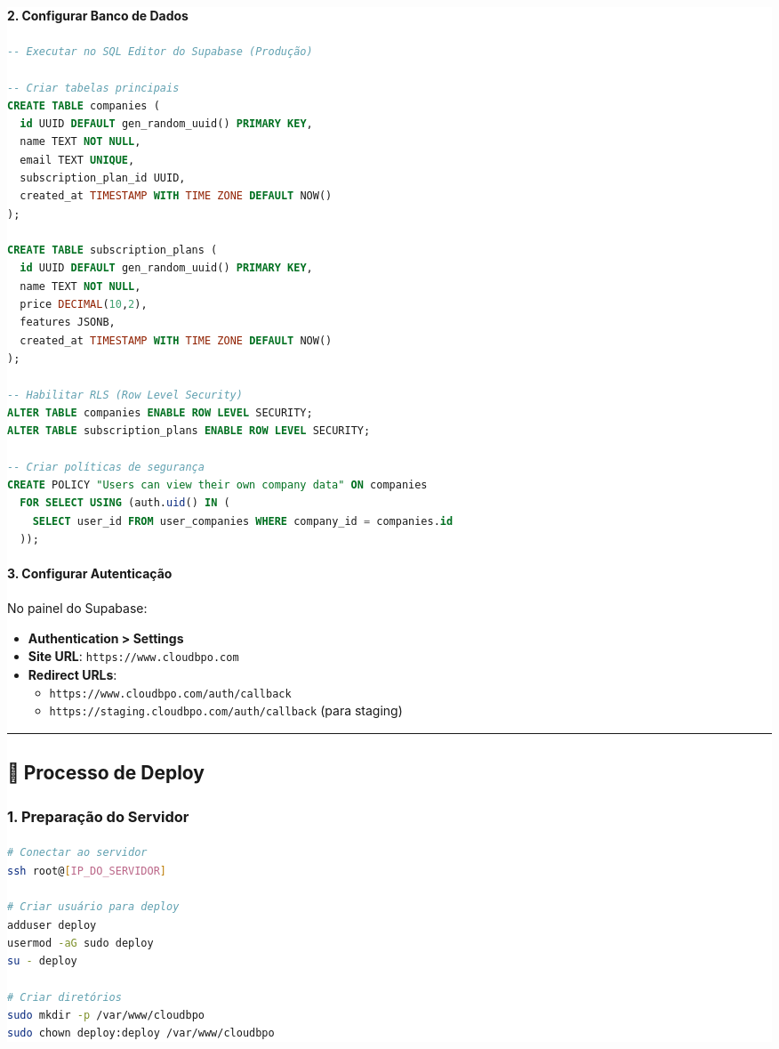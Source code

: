 #### 2. Configurar Banco de Dados
```sql
-- Executar no SQL Editor do Supabase (Produção)

-- Criar tabelas principais
CREATE TABLE companies (
  id UUID DEFAULT gen_random_uuid() PRIMARY KEY,
  name TEXT NOT NULL,
  email TEXT UNIQUE,
  subscription_plan_id UUID,
  created_at TIMESTAMP WITH TIME ZONE DEFAULT NOW()
);

CREATE TABLE subscription_plans (
  id UUID DEFAULT gen_random_uuid() PRIMARY KEY,
  name TEXT NOT NULL,
  price DECIMAL(10,2),
  features JSONB,
  created_at TIMESTAMP WITH TIME ZONE DEFAULT NOW()
);

-- Habilitar RLS (Row Level Security)
ALTER TABLE companies ENABLE ROW LEVEL SECURITY;
ALTER TABLE subscription_plans ENABLE ROW LEVEL SECURITY;

-- Criar políticas de segurança
CREATE POLICY "Users can view their own company data" ON companies
  FOR SELECT USING (auth.uid() IN (
    SELECT user_id FROM user_companies WHERE company_id = companies.id
  ));
```

#### 3. Configurar Autenticação
No painel do Supabase:
- **Authentication > Settings**
- **Site URL**: `https://www.cloudbpo.com`
- **Redirect URLs**: 
  - `https://www.cloudbpo.com/auth/callback`
  - `https://staging.cloudbpo.com/auth/callback` (para staging)

---

## 🚀 Processo de Deploy

### 1. Preparação do Servidor
```bash
# Conectar ao servidor
ssh root@[IP_DO_SERVIDOR]

# Criar usuário para deploy
adduser deploy
usermod -aG sudo deploy
su - deploy

# Criar diretórios
sudo mkdir -p /var/www/cloudbpo
sudo chown deploy:deploy /var/www/cloudbpo
```
